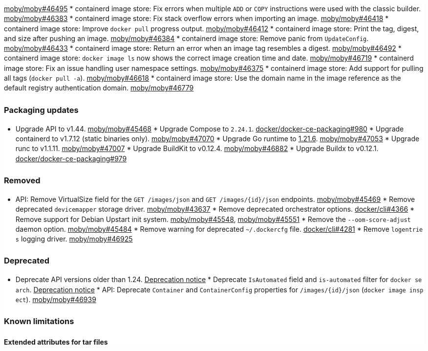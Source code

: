 [moby/moby\#46495](https://github.com/moby/moby/pull/46495)   * containerd image store: Fix errors when multiple `ADD` or `COPY` instructions were used with the classic builder. [moby/moby\#46383](https://github.com/moby/moby/pull/46383)   * containerd image store: Fix stack overflow errors when importing an image. [moby/moby\#46418](https://github.com/moby/moby/pull/46418)   * containerd image store: Improve `docker pull` progress output. [moby/moby\#46412](https://github.com/moby/moby/pull/46412)   * containerd image store: Print the tag, digest, and size after pushing an image. [moby/moby\#46384](https://github.com/moby/moby/pull/46384)   * containerd image store: Remove panic from `UpdateConfig`. [moby/moby\#46433](https://github.com/moby/moby/pull/46433)   * containerd image store: Return an error when an image tag resembles a digest. [moby/moby\#46492](https://github.com/moby/moby/pull/46492)   * containerd image store: `docker image ls` now shows the correct image creation time and date. [moby/moby\#46719](https://github.com/moby/moby/pull/46719)   * containerd image store: Fix an issue handling user namespace settings. [moby/moby\#46375](https://github.com/moby/moby/pull/46375)   * containerd image store: Add support for pulling all tags \(`docker pull -a`\). [moby/moby\#46618](https://github.com/moby/moby/pull/46618)   * containerd image store: Use the domain name in the image reference as the default registry authentication domain. [moby/moby\#46779](https://github.com/moby/moby/pull/46779)

### Packaging updates

  * Upgrade API to v1.44. [moby/moby\#45468](https://github.com/moby/moby/pull/45468)   * Upgrade Compose to `2.24.1`. [docker/docker-ce-packaging\#980](https://github.com/docker/docker-ce-packaging/pull/980)   * Upgrade containerd to v1.7.12 \(static binaries only\). [moby/moby\#47070](https://github.com/moby/moby/pull/47070)   * Upgrade Go runtime to [1.21.6](https://go.dev/doc/devel/release#go1.21.minor). [moby/moby\#47053](https://github.com/moby/moby/pull/47053)   * Upgrade runc to v1.1.11. [moby/moby\#47007](https://github.com/moby/moby/pull/47007)   * Upgrade BuildKit to v0.12.4. [moby/moby\#46882](https://github.com/moby/moby/pull/46882)   * Upgrade Buildx to v0.12.1. [docker/docker-ce-packaging\#979](https://github.com/docker/docker-ce-packaging/pull/979)

### Removed

  * API: Remove VirtualSize field for the `GET /images/json` and `GET /images/{id}/json` endpoints. [moby/moby\#45469](https://github.com/moby/moby/pull/45469)   * Remove deprecated `devicemapper` storage driver. [moby/moby\#43637](https://github.com/moby/moby/pull/43637)   * Remove deprecated orchestrator options. [docker/cli\#4366](https://github.com/docker/cli/pull/4366)   * Remove support for Debian Upstart init system. [moby/moby\#45548](https://github.com/moby/moby/pull/45548), [moby/moby\#45551](https://github.com/moby/moby/pull/45551)   * Remove the `--oom-score-adjust` daemon option. [moby/moby\#45484](https://github.com/moby/moby/pull/45484)   * Remove warning for deprecated `~/.dockercfg` file. [docker/cli\#4281](https://github.com/docker/cli/pull/4281)   * Remove `logentries` logging driver. [moby/moby\#46925](https://github.com/moby/moby/pull/46925)

### Deprecated

  * Deprecate API versions older than 1.24. [Deprecation notice](https://docs.docker.com/engine/deprecated/#deprecate-legacy-api-versions)   * Deprecate `IsAutomated` field and `is-automated` filter for `docker search`. [Deprecation notice](https://docs.docker.com/engine/deprecated/#isautomated-field-and-is-automated-filter-on-docker-search)   * API: Deprecate `Container` and `ContainerConfig` properties for `/images/{id}/json` \(`docker image inspect`\). [moby/moby\#46939](https://github.com/moby/moby/pull/46939)

### Known limitations

#### Extended attributes for tar files
